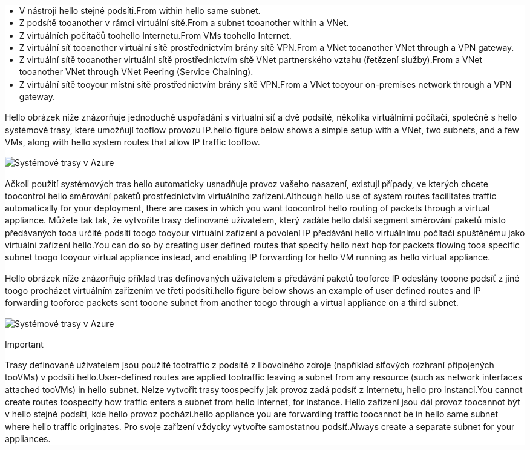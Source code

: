 * <span data-ttu-id="9ca39-109">V nástroji hello stejné podsíti.</span><span class="sxs-lookup"><span data-stu-id="9ca39-109">From within hello same subnet.</span></span>
* <span data-ttu-id="9ca39-110">Z podsítě tooanother v rámci virtuální sítě.</span><span class="sxs-lookup"><span data-stu-id="9ca39-110">From a subnet tooanother within a VNet.</span></span>
* <span data-ttu-id="9ca39-111">Z virtuálních počítačů toohello Internetu.</span><span class="sxs-lookup"><span data-stu-id="9ca39-111">From VMs toohello Internet.</span></span>
* <span data-ttu-id="9ca39-112">Z virtuální síť tooanother virtuální sítě prostřednictvím brány sítě VPN.</span><span class="sxs-lookup"><span data-stu-id="9ca39-112">From a VNet tooanother VNet through a VPN gateway.</span></span>
* <span data-ttu-id="9ca39-113">Z virtuální sítě tooanother virtuální sítě prostřednictvím sítě VNet partnerského vztahu (řetězení služby).</span><span class="sxs-lookup"><span data-stu-id="9ca39-113">From a VNet tooanother VNet through VNet Peering (Service Chaining).</span></span>
* <span data-ttu-id="9ca39-114">Z virtuální sítě tooyour místní sítě prostřednictvím brány sítě VPN.</span><span class="sxs-lookup"><span data-stu-id="9ca39-114">From a VNet tooyour on-premises network through a VPN gateway.</span></span>

<span data-ttu-id="9ca39-115">Hello obrázek níže znázorňuje jednoduché uspořádání s virtuální síť a dvě podsítě, několika virtuálními počítači, společně s hello systémové trasy, které umožňují tooflow provozu IP.</span><span class="sxs-lookup"><span data-stu-id="9ca39-115">hello figure below shows a simple setup with a VNet, two subnets, and a few VMs, along with hello system routes that allow IP traffic tooflow.</span></span>

![Systémové trasy v Azure](./media/virtual-networks-udr-overview/Figure1.png)

<span data-ttu-id="9ca39-117">Ačkoli použití systémových tras hello automaticky usnadňuje provoz vašeho nasazení, existují případy, ve kterých chcete toocontrol hello směrování paketů prostřednictvím virtuálního zařízení.</span><span class="sxs-lookup"><span data-stu-id="9ca39-117">Although hello use of system routes facilitates traffic automatically for your deployment, there are cases in which you want toocontrol hello routing of packets through a virtual appliance.</span></span> <span data-ttu-id="9ca39-118">Můžete tak tak, že vytvoříte trasy definované uživatelem, který zadáte hello další segment směrování paketů místo předávaných tooa určité podsíti toogo tooyour virtuální zařízení a povolení IP předávání hello virtuálnímu počítači spuštěnému jako virtuální zařízení hello.</span><span class="sxs-lookup"><span data-stu-id="9ca39-118">You can do so by creating user defined routes that specify hello next hop for packets flowing tooa specific subnet toogo tooyour virtual appliance instead, and enabling IP forwarding for hello VM running as hello virtual appliance.</span></span>

<span data-ttu-id="9ca39-119">Hello obrázek níže znázorňuje příklad tras definovaných uživatelem a předávání paketů tooforce IP odeslány tooone podsíť z jiné toogo procházet virtuálním zařízením ve třetí podsíti.</span><span class="sxs-lookup"><span data-stu-id="9ca39-119">hello figure below shows an example of user defined routes and IP forwarding tooforce packets sent tooone subnet from another toogo through a virtual appliance on a third subnet.</span></span>

![Systémové trasy v Azure](./media/virtual-networks-udr-overview/Figure2.png)

> [!IMPORTANT]
> <span data-ttu-id="9ca39-121">Trasy definované uživatelem jsou použité tootraffic z podsítě z libovolného zdroje (například síťových rozhraní připojených tooVMs) v podsíti hello.</span><span class="sxs-lookup"><span data-stu-id="9ca39-121">User-defined routes are applied tootraffic leaving a subnet from any resource (such as network interfaces attached tooVMs) in hello subnet.</span></span> <span data-ttu-id="9ca39-122">Nelze vytvořit trasy toospecify jak provoz zadá podsíť z Internetu, hello pro instanci.</span><span class="sxs-lookup"><span data-stu-id="9ca39-122">You cannot create routes toospecify how traffic enters a subnet from hello Internet, for instance.</span></span> <span data-ttu-id="9ca39-123">Hello zařízení jsou dál provoz toocannot být v hello stejné podsíti, kde hello provoz pochází.</span><span class="sxs-lookup"><span data-stu-id="9ca39-123">hello appliance you are forwarding traffic toocannot be in hello same subnet where hello traffic originates.</span></span> <span data-ttu-id="9ca39-124">Pro svoje zařízení vždycky vytvořte samostatnou podsíť.</span><span class="sxs-lookup"><span data-stu-id="9ca39-124">Always create a separate subnet for your appliances.</span></span> 
> 
> 
